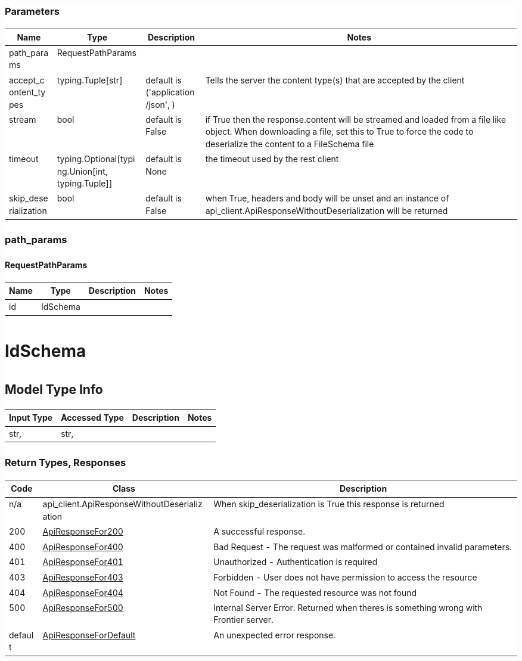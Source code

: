 ```python
```
### Parameters

Name | Type | Description  | Notes
------------- | ------------- | ------------- | -------------
path_params | RequestPathParams | |
accept_content_types | typing.Tuple[str] | default is ('application/json', ) | Tells the server the content type(s) that are accepted by the client
stream | bool | default is False | if True then the response.content will be streamed and loaded from a file like object. When downloading a file, set this to True to force the code to deserialize the content to a FileSchema file
timeout | typing.Optional[typing.Union[int, typing.Tuple]] | default is None | the timeout used by the rest client
skip_deserialization | bool | default is False | when True, headers and body will be unset and an instance of api_client.ApiResponseWithoutDeserialization will be returned

### path_params
#### RequestPathParams

Name | Type | Description  | Notes
------------- | ------------- | ------------- | -------------
id | IdSchema | | 

# IdSchema

## Model Type Info
Input Type | Accessed Type | Description | Notes
------------ | ------------- | ------------- | -------------
str,  | str,  |  | 

### Return Types, Responses

Code | Class | Description
------------- | ------------- | -------------
n/a | api_client.ApiResponseWithoutDeserialization | When skip_deserialization is True this response is returned
200 | [ApiResponseFor200](#frontier_service_get_organizations_by_user.ApiResponseFor200) | A successful response.
400 | [ApiResponseFor400](#frontier_service_get_organizations_by_user.ApiResponseFor400) | Bad Request - The request was malformed or contained invalid parameters.
401 | [ApiResponseFor401](#frontier_service_get_organizations_by_user.ApiResponseFor401) | Unauthorized - Authentication is required
403 | [ApiResponseFor403](#frontier_service_get_organizations_by_user.ApiResponseFor403) | Forbidden - User does not have permission to access the resource
404 | [ApiResponseFor404](#frontier_service_get_organizations_by_user.ApiResponseFor404) | Not Found - The requested resource was not found
500 | [ApiResponseFor500](#frontier_service_get_organizations_by_user.ApiResponseFor500) | Internal Server Error. Returned when theres is something wrong with Frontier server.
default | [ApiResponseForDefault](#frontier_service_get_organizations_by_user.ApiResponseForDefault) | An unexpected error response.

